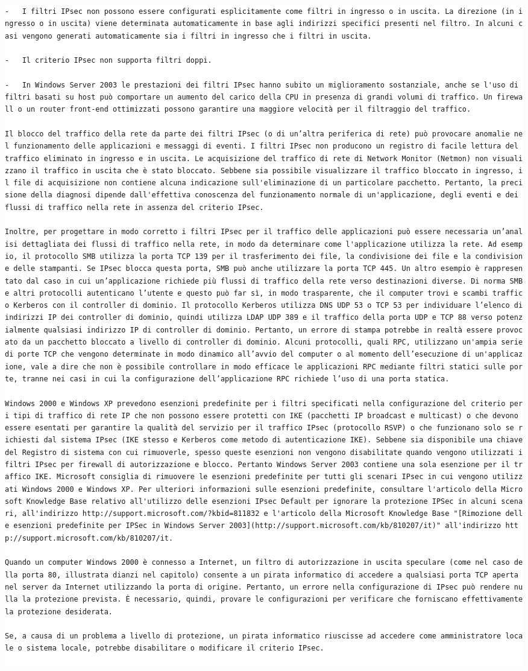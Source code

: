 ```  
-   I filtri IPsec non possono essere configurati esplicitamente come filtri in ingresso o in uscita. La direzione (in ingresso o in uscita) viene determinata automaticamente in base agli indirizzi specifici presenti nel filtro. In alcuni casi vengono generati automaticamente sia i filtri in ingresso che i filtri in uscita.
  
-   Il criterio IPsec non supporta filtri doppi.
  
-   In Windows Server 2003 le prestazioni dei filtri IPsec hanno subito un miglioramento sostanziale, anche se l'uso di filtri basati su host può comportare un aumento del carico della CPU in presenza di grandi volumi di traffico. Un firewall o un router front-end ottimizzati possono garantire una maggiore velocità per il filtraggio del traffico.
  
Il blocco del traffico della rete da parte dei filtri IPsec (o di un’altra periferica di rete) può provocare anomalie nel funzionamento delle applicazioni e messaggi di eventi. I filtri IPsec non producono un registro di facile lettura del traffico eliminato in ingresso e in uscita. Le acquisizione del traffico di rete di Network Monitor (Netmon) non visualizzano il traffico in uscita che è stato bloccato. Sebbene sia possibile visualizzare il traffico bloccato in ingresso, il file di acquisizione non contiene alcuna indicazione sull'eliminazione di un particolare pacchetto. Pertanto, la precisione della diagnosi dipende dall'effettiva conoscenza del funzionamento normale di un'applicazione, degli eventi e dei flussi di traffico nella rete in assenza del criterio IPsec.
  
Inoltre, per progettare in modo corretto i filtri IPsec per il traffico delle applicazioni può essere necessaria un’analisi dettagliata dei flussi di traffico nella rete, in modo da determinare come l'applicazione utilizza la rete. Ad esempio, il protocollo SMB utilizza la porta TCP 139 per il trasferimento dei file, la condivisione dei file e la condivisione delle stampanti. Se IPsec blocca questa porta, SMB può anche utilizzare la porta TCP 445. Un altro esempio è rappresentato dal caso in cui un’applicazione richiede più flussi di traffico della rete verso destinazioni diverse. Di norma SMB e altri protocolli autenticano l’utente e questo può far sì, in modo trasparente, che il computer trovi e scambi traffico Kerberos con il controller di dominio. Il protocollo Kerberos utilizza DNS UDP 53 o TCP 53 per individuare l’elenco di indirizzi IP dei controller di dominio, quindi utilizza LDAP UDP 389 e il traffico della porta UDP e TCP 88 verso potenzialmente qualsiasi indirizzo IP di controller di dominio. Pertanto, un errore di stampa potrebbe in realtà essere provocato da un pacchetto bloccato a livello di controller di dominio. Alcuni protocolli, quali RPC, utilizzano un'ampia serie di porte TCP che vengono determinate in modo dinamico all’avvio del computer o al momento dell’esecuzione di un'applicazione, vale a dire che non è possibile controllare in modo efficace le applicazioni RPC mediante filtri statici sulle porte, tranne nei casi in cui la configurazione dell’applicazione RPC richiede l’uso di una porta statica.
  
Windows 2000 e Windows XP prevedono esenzioni predefinite per i filtri specificati nella configurazione del criterio per i tipi di traffico di rete IP che non possono essere protetti con IKE (pacchetti IP broadcast e multicast) o che devono essere esentati per garantire la qualità del servizio per il traffico IPsec (protocollo RSVP) o che funzionano solo se richiesti dal sistema IPsec (IKE stesso e Kerberos come metodo di autenticazione IKE). Sebbene sia disponibile una chiave del Registro di sistema con cui rimuoverle, spesso queste esenzioni non vengono disabilitate quando vengono utilizzati i filtri IPsec per firewall di autorizzazione e blocco. Pertanto Windows Server 2003 contiene una sola esenzione per il traffico IKE. Microsoft consiglia di rimuovere le esenzioni predefinite per tutti gli scenari IPsec in cui vengono utilizzati Windows 2000 e Windows XP. Per ulteriori informazioni sulle esenzioni predefinite, consultare l'articolo della Microsoft Knowledge Base relativo all'utilizzo delle esenzioni IPsec Default per ignorare la protezione IPSec in alcuni scenari, all'indirizzo http://support.microsoft.com/?kbid=811832 e l'articolo della Microsoft Knowledge Base "[Rimozione delle esenzioni predefinite per IPSec in Windows Server 2003](http://support.microsoft.com/kb/810207/it)" all'indirizzo http://support.microsoft.com/kb/810207/it.
  
Quando un computer Windows 2000 è connesso a Internet, un filtro di autorizzazione in uscita speculare (come nel caso della porta 80, illustrata dianzi nel capitolo) consente a un pirata informatico di accedere a qualsiasi porta TCP aperta nel server da Internet utilizzando la porta di origine. Pertanto, un errore nella configurazione di IPsec può rendere nulla la protezione prevista. È necessario, quindi, provare le configurazioni per verificare che forniscano effettivamente la protezione desiderata.
  
Se, a causa di un problema a livello di protezione, un pirata informatico riuscisse ad accedere come amministratore locale o sistema locale, potrebbe disabilitare o modificare il criterio IPsec.
  
```